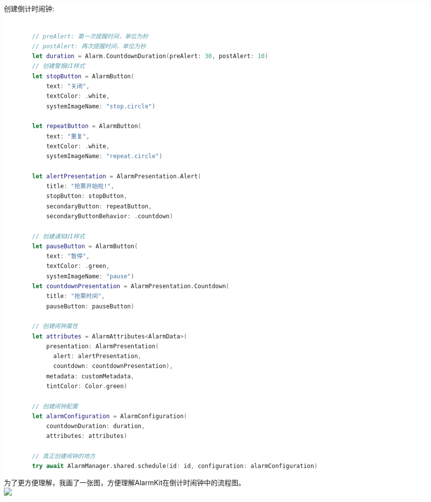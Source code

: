 创建倒计时闹钟:  
```swift
        
        // preAlert: 第一次提醒时间，单位为秒
        // postAlert: 再次提醒时间，单位为秒
        let duration = Alarm.CountdownDuration(preAlert: 30, postAlert: 10)
        // 创建警报UI样式
        let stopButton = AlarmButton(
            text: "关闭",
            textColor: .white,
            systemImageName: "stop.circle")
        
        let repeatButton = AlarmButton(
            text: "重复",
            textColor: .white,
            systemImageName: "repeat.circle")
        
        let alertPresentation = AlarmPresentation.Alert(
            title: "抢票开始啦!",
            stopButton: stopButton,
            secondaryButton: repeatButton,
            secondaryButtonBehavior: .countdown)
        
        // 创建通知UI样式
        let pauseButton = AlarmButton(
            text: "暂停",
            textColor: .green,
            systemImageName: "pause")
        let countdownPresentation = AlarmPresentation.Countdown(
            title: "抢票时间",
            pauseButton: pauseButton)

        // 创建闹钟属性
        let attributes = AlarmAttributes<AlarmData>(
            presentation: AlarmPresentation(
              alert: alertPresentation,
              countdown: countdownPresentation),
            metadata: customMetadata,
            tintColor: Color.green)

        // 创建闹钟配置
        let alarmConfiguration = AlarmConfiguration(
            countdownDuration: duration,
            attributes: attributes)

        // 真正创建闹钟的地方
        try await AlarmManager.shared.schedule(id: id, configuration: alarmConfiguration)
```  

为了更方便理解，我画了一张图，方便理解AlarmKit在倒计时闹钟中的流程图。  
![](https://www.foolishtalk.org/cloud/MjAyNeW5tCA45pyIMjjml6Ug5pif5pyf5ZubIDIw5pe2NTjliIYyNuenkiBDU1QK.png) 
